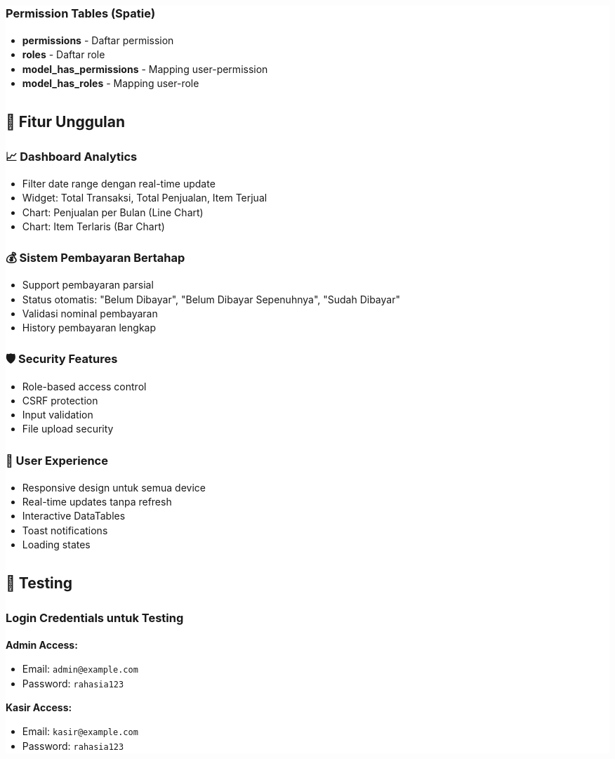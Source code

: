 ### Permission Tables (Spatie)

-   **permissions** - Daftar permission
-   **roles** - Daftar role
-   **model_has_permissions** - Mapping user-permission
-   **model_has_roles** - Mapping user-role

## 🎯 Fitur Unggulan

### 📈 Dashboard Analytics

-   Filter date range dengan real-time update
-   Widget: Total Transaksi, Total Penjualan, Item Terjual
-   Chart: Penjualan per Bulan (Line Chart)
-   Chart: Item Terlaris (Bar Chart)

### 💰 Sistem Pembayaran Bertahap

-   Support pembayaran parsial
-   Status otomatis: "Belum Dibayar", "Belum Dibayar Sepenuhnya", "Sudah Dibayar"
-   Validasi nominal pembayaran
-   History pembayaran lengkap

### 🛡️ Security Features

-   Role-based access control
-   CSRF protection
-   Input validation
-   File upload security

### 📱 User Experience

-   Responsive design untuk semua device
-   Real-time updates tanpa refresh
-   Interactive DataTables
-   Toast notifications
-   Loading states

## 🧪 Testing

### Login Credentials untuk Testing

**Admin Access:**

-   Email: `admin@example.com`
-   Password: `rahasia123`

**Kasir Access:**

-   Email: `kasir@example.com`
-   Password: `rahasia123`
